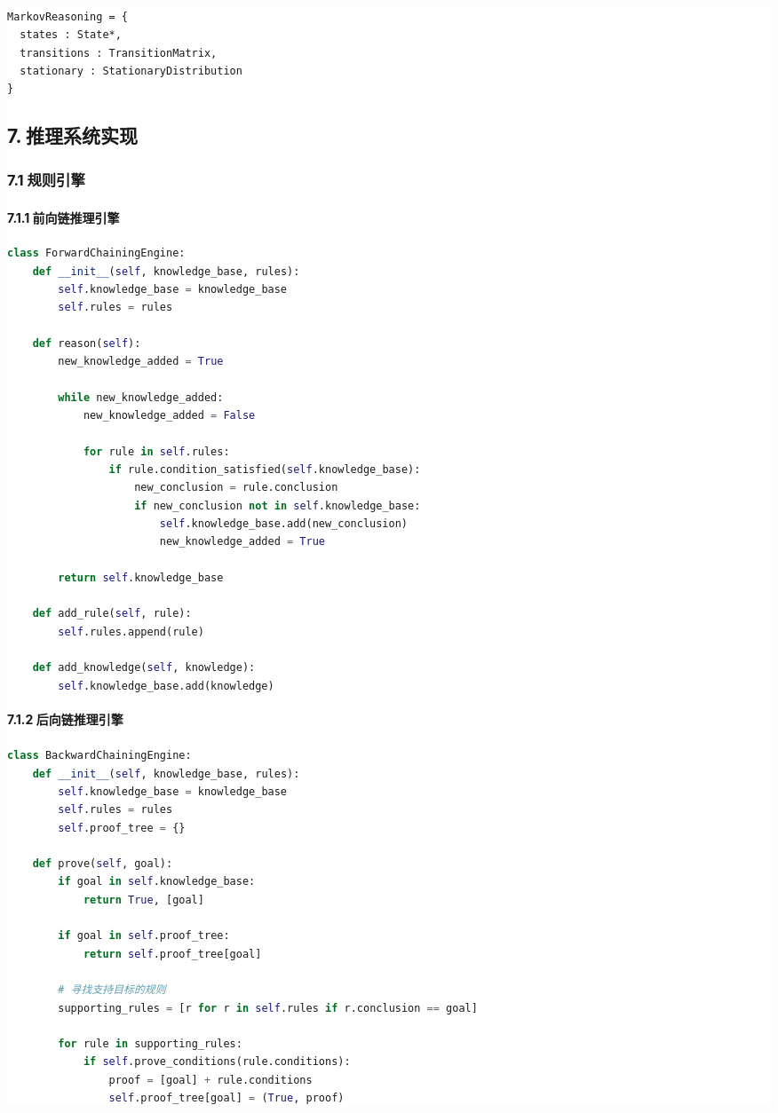 ```text
MarkovReasoning = {
  states : State*,
  transitions : TransitionMatrix,
  stationary : StationaryDistribution
}
```

## 7. 推理系统实现

### 7.1 规则引擎

#### 7.1.1 前向链推理引擎

```python
class ForwardChainingEngine:
    def __init__(self, knowledge_base, rules):
        self.knowledge_base = knowledge_base
        self.rules = rules
    
    def reason(self):
        new_knowledge_added = True
        
        while new_knowledge_added:
            new_knowledge_added = False
            
            for rule in self.rules:
                if rule.condition_satisfied(self.knowledge_base):
                    new_conclusion = rule.conclusion
                    if new_conclusion not in self.knowledge_base:
                        self.knowledge_base.add(new_conclusion)
                        new_knowledge_added = True
        
        return self.knowledge_base
    
    def add_rule(self, rule):
        self.rules.append(rule)
    
    def add_knowledge(self, knowledge):
        self.knowledge_base.add(knowledge)
```

#### 7.1.2 后向链推理引擎

```python
class BackwardChainingEngine:
    def __init__(self, knowledge_base, rules):
        self.knowledge_base = knowledge_base
        self.rules = rules
        self.proof_tree = {}
    
    def prove(self, goal):
        if goal in self.knowledge_base:
            return True, [goal]
        
        if goal in self.proof_tree:
            return self.proof_tree[goal]
        
        # 寻找支持目标的规则
        supporting_rules = [r for r in self.rules if r.conclusion == goal]
        
        for rule in supporting_rules:
            if self.prove_conditions(rule.conditions):
                proof = [goal] + rule.conditions
                self.proof_tree[goal] = (True, proof)
```